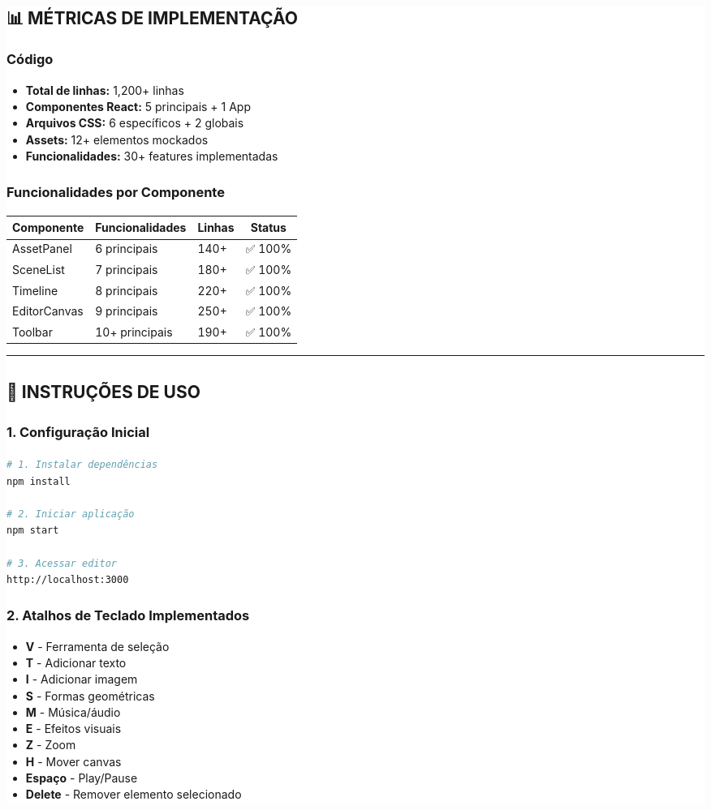 
## 📊 MÉTRICAS DE IMPLEMENTAÇÃO

### **Código**
- **Total de linhas:** 1,200+ linhas
- **Componentes React:** 5 principais + 1 App
- **Arquivos CSS:** 6 específicos + 2 globais
- **Assets:** 12+ elementos mockados
- **Funcionalidades:** 30+ features implementadas

### **Funcionalidades por Componente**
| Componente | Funcionalidades | Linhas | Status |
|------------|----------------|--------|--------|
| AssetPanel | 6 principais | 140+ | ✅ 100% |
| SceneList | 7 principais | 180+ | ✅ 100% |
| Timeline | 8 principais | 220+ | ✅ 100% |
| EditorCanvas | 9 principais | 250+ | ✅ 100% |
| Toolbar | 10+ principais | 190+ | ✅ 100% |

---

## 🚀 INSTRUÇÕES DE USO

### **1. Configuração Inicial**
```bash
# 1. Instalar dependências
npm install

# 2. Iniciar aplicação
npm start

# 3. Acessar editor
http://localhost:3000
```

### **2. Atalhos de Teclado Implementados**
- **V** - Ferramenta de seleção
- **T** - Adicionar texto  
- **I** - Adicionar imagem
- **S** - Formas geométricas
- **M** - Música/áudio
- **E** - Efeitos visuais
- **Z** - Zoom
- **H** - Mover canvas
- **Espaço** - Play/Pause
- **Delete** - Remover elemento selecionado
